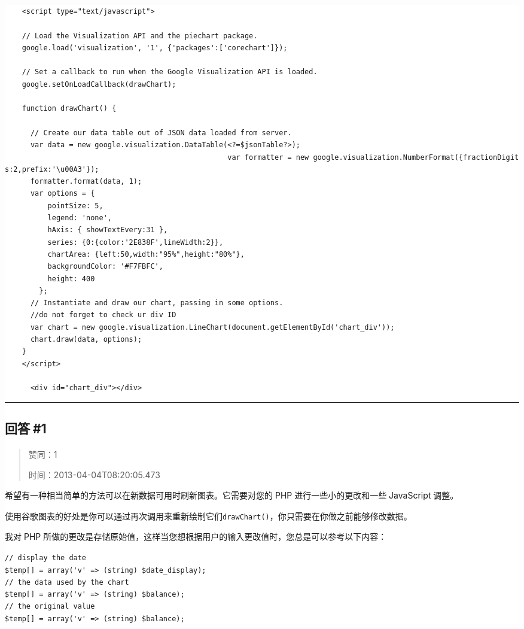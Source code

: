 ```
    <script type="text/javascript">

    // Load the Visualization API and the piechart package.
    google.load('visualization', '1', {'packages':['corechart']});

    // Set a callback to run when the Google Visualization API is loaded.
    google.setOnLoadCallback(drawChart);

    function drawChart() {

      // Create our data table out of JSON data loaded from server.
      var data = new google.visualization.DataTable(<?=$jsonTable?>);
                                                    var formatter = new google.visualization.NumberFormat({fractionDigits:2,prefix:'\u00A3'});
      formatter.format(data, 1);
      var options = {
          pointSize: 5,
          legend: 'none',
          hAxis: { showTextEvery:31 },
          series: {0:{color:'2E838F',lineWidth:2}},
          chartArea: {left:50,width:"95%",height:"80%"},
          backgroundColor: '#F7FBFC',
          height: 400
        };
      // Instantiate and draw our chart, passing in some options.
      //do not forget to check ur div ID
      var chart = new google.visualization.LineChart(document.getElementById('chart_div'));
      chart.draw(data, options);
    }
    </script>

      <div id="chart_div"></div> 
```

* * *

## 回答 #1

> 赞同：1
> 
> 时间：2013-04-04T08:20:05.473

希望有一种相当简单的方法可以在新数据可用时刷新图表。它需要对您的 PHP 进行一些小的更改和一些 JavaScript 调整。

使用谷歌图表的好处是你可以通过再次调用来重新绘制它们`drawChart()`，你只需要在你做之前能够修改数据。

我对 PHP 所做的更改是存储原始值，这样当您想根据用户的输入更改值时，您总是可以参考以下内容：

```
// display the date
$temp[] = array('v' => (string) $date_display);
// the data used by the chart
$temp[] = array('v' => (string) $balance);
// the original value
$temp[] = array('v' => (string) $balance); 
```
